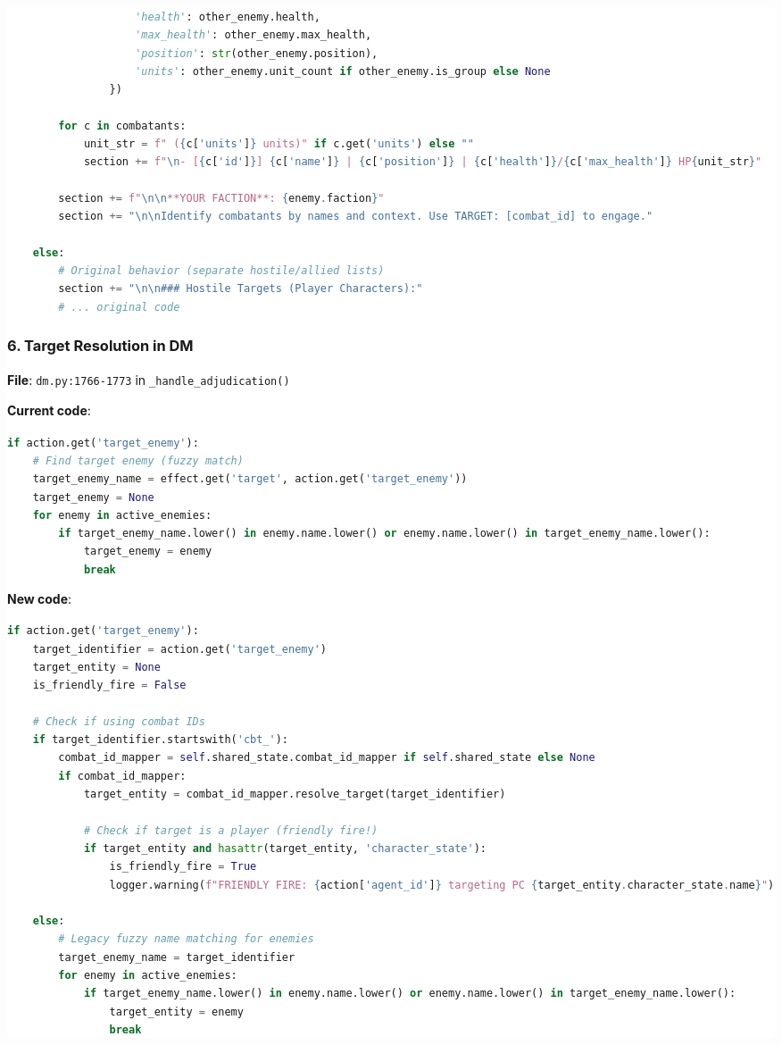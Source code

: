 ```python
                    'health': other_enemy.health,
                    'max_health': other_enemy.max_health,
                    'position': str(other_enemy.position),
                    'units': other_enemy.unit_count if other_enemy.is_group else None
                })

        for c in combatants:
            unit_str = f" ({c['units']} units)" if c.get('units') else ""
            section += f"\n- [{c['id']}] {c['name']} | {c['position']} | {c['health']}/{c['max_health']} HP{unit_str}"

        section += f"\n\n**YOUR FACTION**: {enemy.faction}"
        section += "\n\nIdentify combatants by names and context. Use TARGET: [combat_id] to engage."

    else:
        # Original behavior (separate hostile/allied lists)
        section += "\n\n### Hostile Targets (Player Characters):"
        # ... original code
```

### 6. Target Resolution in DM

**File**: `dm.py:1766-1773` in `_handle_adjudication()`

**Current code**:
```python
if action.get('target_enemy'):
    # Find target enemy (fuzzy match)
    target_enemy_name = effect.get('target', action.get('target_enemy'))
    target_enemy = None
    for enemy in active_enemies:
        if target_enemy_name.lower() in enemy.name.lower() or enemy.name.lower() in target_enemy_name.lower():
            target_enemy = enemy
            break
```

**New code**:
```python
if action.get('target_enemy'):
    target_identifier = action.get('target_enemy')
    target_entity = None
    is_friendly_fire = False

    # Check if using combat IDs
    if target_identifier.startswith('cbt_'):
        combat_id_mapper = self.shared_state.combat_id_mapper if self.shared_state else None
        if combat_id_mapper:
            target_entity = combat_id_mapper.resolve_target(target_identifier)

            # Check if target is a player (friendly fire!)
            if target_entity and hasattr(target_entity, 'character_state'):
                is_friendly_fire = True
                logger.warning(f"FRIENDLY FIRE: {action['agent_id']} targeting PC {target_entity.character_state.name}")

    else:
        # Legacy fuzzy name matching for enemies
        target_enemy_name = target_identifier
        for enemy in active_enemies:
            if target_enemy_name.lower() in enemy.name.lower() or enemy.name.lower() in target_enemy_name.lower():
                target_entity = enemy
                break
```